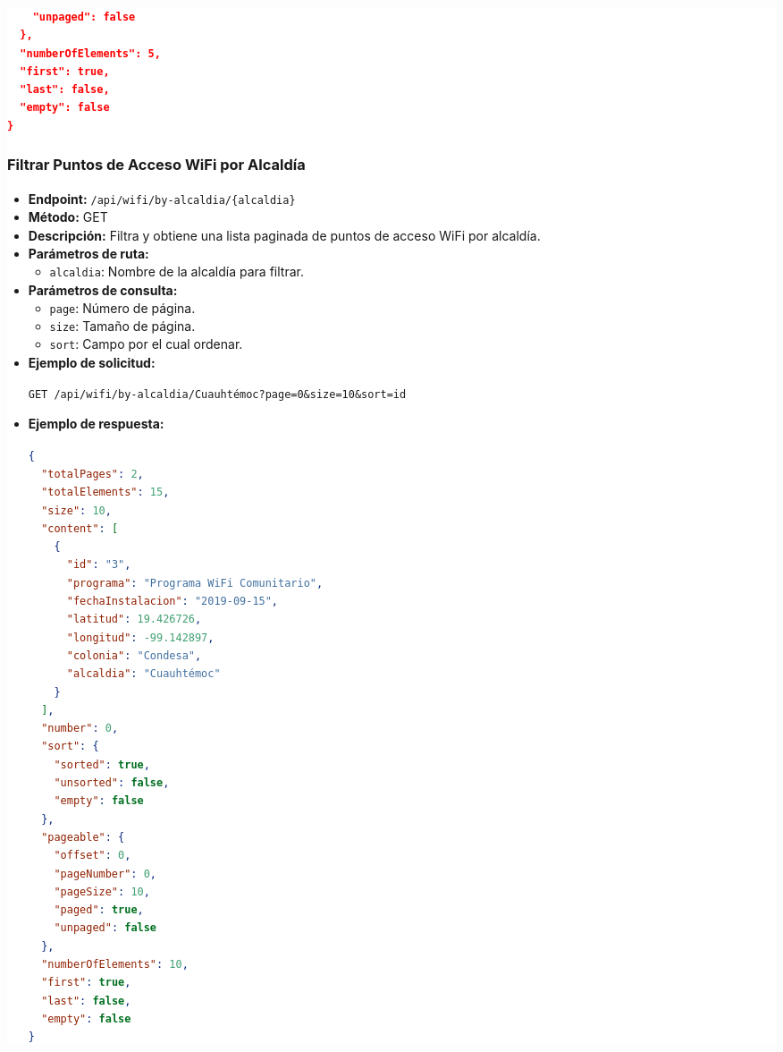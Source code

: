   ```json
      "unpaged": false
    },
    "numberOfElements": 5,
    "first": true,
    "last": false,
    "empty": false
  }
  ```

### Filtrar Puntos de Acceso WiFi por Alcaldía

- **Endpoint:** `/api/wifi/by-alcaldia/{alcaldia}`
- **Método:** GET
- **Descripción:** Filtra y obtiene una lista paginada de puntos de acceso WiFi por alcaldía.
- **Parámetros de ruta:**
    - `alcaldia`: Nombre de la alcaldía para filtrar.
- **Parámetros de consulta:**
    - `page`: Número de página.
    - `size`: Tamaño de página.
    - `sort`: Campo por el cual ordenar.
- **Ejemplo de solicitud:**
  ```
  GET /api/wifi/by-alcaldia/Cuauhtémoc?page=0&size=10&sort=id
  ```
- **Ejemplo de respuesta:**
  ```json
  {
    "totalPages": 2,
    "totalElements": 15,
    "size": 10,
    "content": [
      {
        "id": "3",
        "programa": "Programa WiFi Comunitario",
        "fechaInstalacion": "2019-09-15",
        "latitud": 19.426726,
        "longitud": -99.142897,
        "colonia": "Condesa",
        "alcaldia": "Cuauhtémoc"
      }
    ],
    "number": 0,
    "sort": {
      "sorted": true,
      "unsorted": false,
      "empty": false
    },
    "pageable": {
      "offset": 0,
      "pageNumber": 0,
      "pageSize": 10,
      "paged": true,
      "unpaged": false
    },
    "numberOfElements": 10,
    "first": true,
    "last": false,
    "empty": false
  }
  ```
